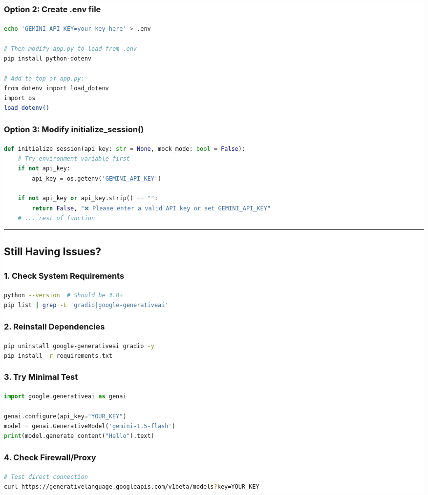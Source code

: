 ### Option 2: Create .env file
```bash
echo 'GEMINI_API_KEY=your_key_here' > .env

# Then modify app.py to load from .env
pip install python-dotenv

# Add to top of app.py:
from dotenv import load_dotenv
import os
load_dotenv()
```

### Option 3: Modify initialize_session()
```python
def initialize_session(api_key: str = None, mock_mode: bool = False):
    # Try environment variable first
    if not api_key:
        api_key = os.getenv('GEMINI_API_KEY')

    if not api_key or api_key.strip() == "":
        return False, "❌ Please enter a valid API key or set GEMINI_API_KEY"
    # ... rest of function
```

---

## Still Having Issues?

### 1. Check System Requirements
```bash
python --version  # Should be 3.8+
pip list | grep -E 'gradio|google-generativeai'
```

### 2. Reinstall Dependencies
```bash
pip uninstall google-generativeai gradio -y
pip install -r requirements.txt
```

### 3. Try Minimal Test
```python
import google.generativeai as genai

genai.configure(api_key="YOUR_KEY")
model = genai.GenerativeModel('gemini-1.5-flash')
print(model.generate_content("Hello").text)
```

### 4. Check Firewall/Proxy
```bash
# Test direct connection
curl https://generativelanguage.googleapis.com/v1beta/models?key=YOUR_KEY
```
